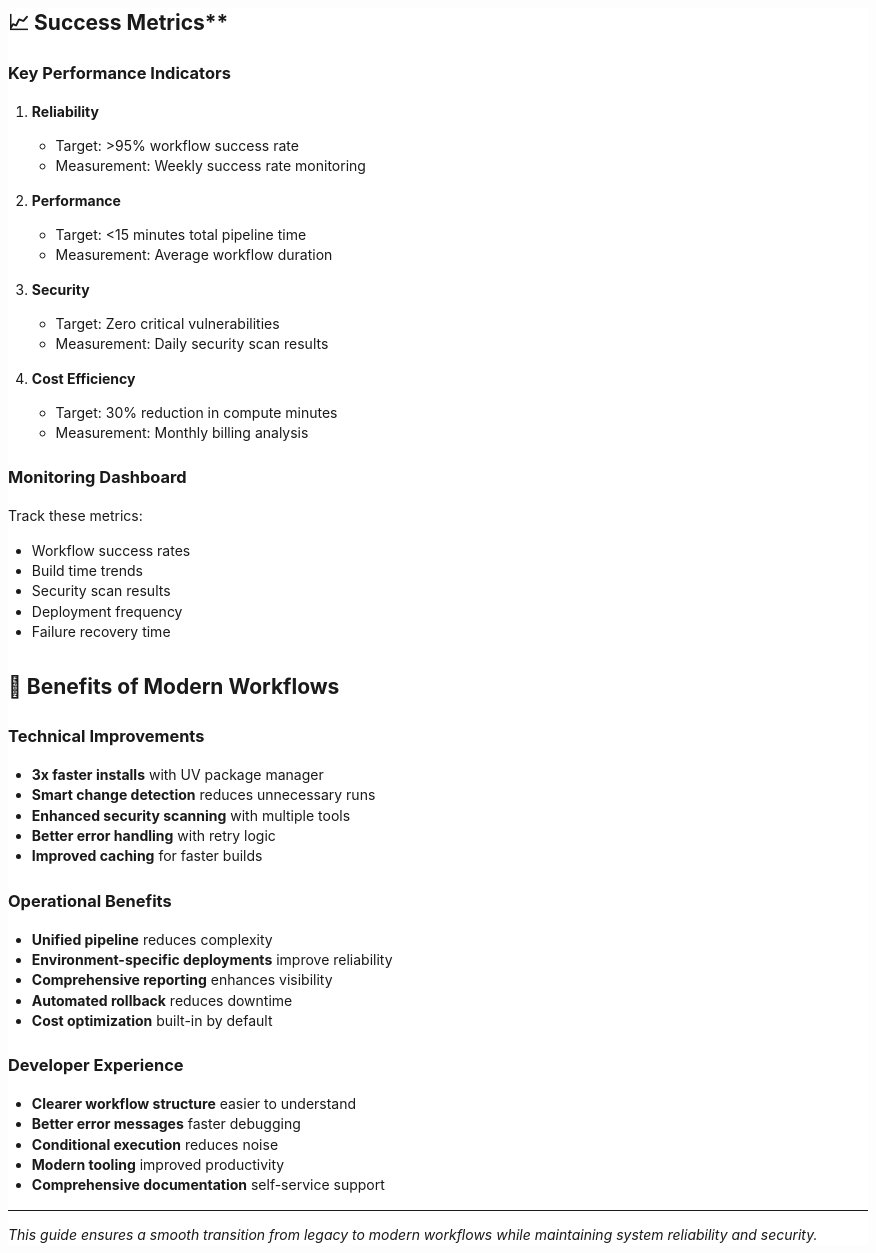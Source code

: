 ## 📈 **Success Metrics****

### Key Performance Indicators

1. **Reliability**
   - Target: >95% workflow success rate
   - Measurement: Weekly success rate monitoring

2. **Performance**
   - Target: <15 minutes total pipeline time
   - Measurement: Average workflow duration

3. **Security**
   - Target: Zero critical vulnerabilities
   - Measurement: Daily security scan results

4. **Cost Efficiency**
   - Target: 30% reduction in compute minutes
   - Measurement: Monthly billing analysis

### Monitoring Dashboard

Track these metrics:
- Workflow success rates
- Build time trends
- Security scan results
- Deployment frequency
- Failure recovery time

## 🎉 **Benefits of Modern Workflows**

### Technical Improvements
- **3x faster installs** with UV package manager
- **Smart change detection** reduces unnecessary runs
- **Enhanced security scanning** with multiple tools
- **Better error handling** with retry logic
- **Improved caching** for faster builds

### Operational Benefits
- **Unified pipeline** reduces complexity
- **Environment-specific deployments** improve reliability
- **Comprehensive reporting** enhances visibility
- **Automated rollback** reduces downtime
- **Cost optimization** built-in by default

### Developer Experience
- **Clearer workflow structure** easier to understand
- **Better error messages** faster debugging
- **Conditional execution** reduces noise
- **Modern tooling** improved productivity
- **Comprehensive documentation** self-service support

---

*This guide ensures a smooth transition from legacy to modern workflows while maintaining system reliability and security.*
